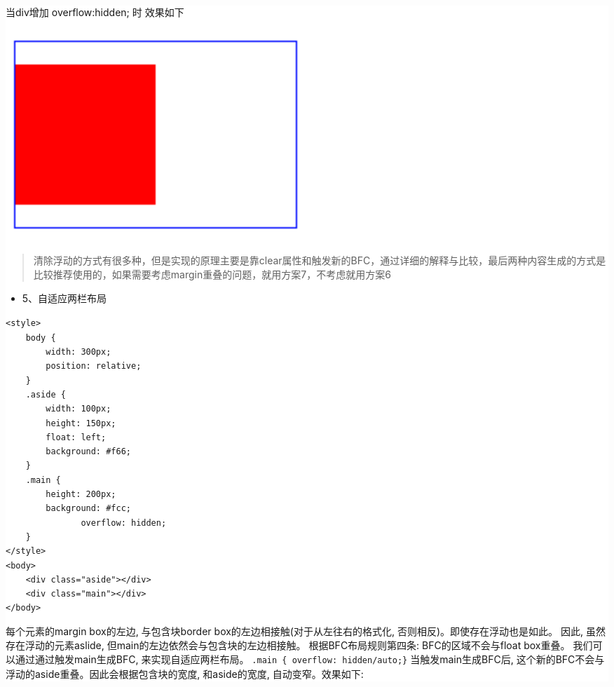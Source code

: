 当div增加 overflow:hidden; 时 效果如下

![image.png](./img/img11.png)

> 清除浮动的方式有很多种，但是实现的原理主要是靠clear属性和触发新的BFC，通过详细的解释与比较，最后两种内容生成的方式是比较推荐使用的，如果需要考虑margin重叠的问题，就用方案7，不考虑就用方案6

* 5、自适应两栏布局

```
<style>
	body {
		width: 300px;
		position: relative;
	}
	.aside {
		width: 100px;
		height: 150px;
		float: left;
		background: #f66;
	}
	.main {
		height: 200px;
		background: #fcc;
               overflow: hidden;
	}
</style>
<body>
	<div class="aside"></div>
	<div class="main"></div>
</body>
```

每个元素的margin box的左边, 与包含块border box的左边相接触(对于从左往右的格式化, 否则相反)。即使存在浮动也是如此。
因此, 虽然存在浮动的元素aslide, 但main的左边依然会与包含块的左边相接触。
根据BFC布局规则第四条:
BFC的区域不会与float box重叠。
我们可以通过通过触发main生成BFC, 来实现自适应两栏布局。
`.main { overflow: hidden/auto;}`
当触发main生成BFC后, 这个新的BFC不会与浮动的aside重叠。因此会根据包含块的宽度, 和aside的宽度, 自动变窄。效果如下:
